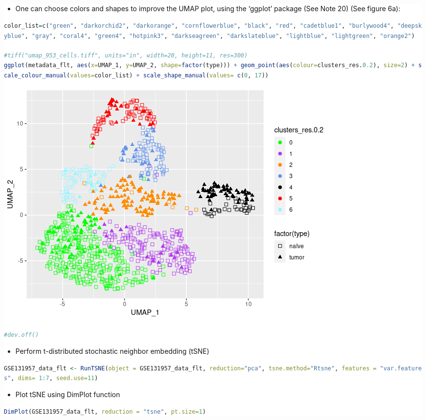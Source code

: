 * One can choose colors and shapes to improve the UMAP plot, using the ‘ggplot’ package (See Note 20) (See figure 6a):


```r
color_list=c("green", "darkorchid2", "darkorange", "cornflowerblue", "black", "red", "cadetblue1", "burlywood4", "deepskyblue", "gray", "coral4", "green4", "hotpink3", "darkseagreen", "darkslateblue", "lightblue", "lightgreen", "orange2")

#tiff("umap_953_cells.tiff", units="in", width=20, height=11, res=300)
ggplot(metadata_flt, aes(x=UMAP_1, y=UMAP_2, shape=factor(type))) + geom_point(aes(colour=clusters_res.0.2), size=2) + scale_colour_manual(values=color_list) + scale_shape_manual(values= c(0, 17)) 
```

![](book_chapter_9_aug_files/figure-html/unnamed-chunk-72-1.png)

```r
#dev.off()
```

* Perform t-distributed stochastic neighbor embedding (tSNE) 


```r
GSE131957_data_flt <- RunTSNE(object = GSE131957_data_flt, reduction="pca", tsne.method="Rtsne", features = "var.features", dims= 1:7, seed.use=11)
```

* Plot tSNE using DimPlot function


```r
DimPlot(GSE131957_data_flt, reduction = "tsne", pt.size=1)
```
